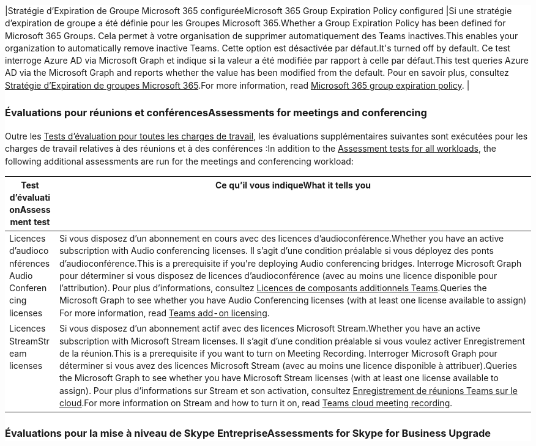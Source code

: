 |<span data-ttu-id="760a2-196">Stratégie d’Expiration de Groupe Microsoft 365 configurée</span><span class="sxs-lookup"><span data-stu-id="760a2-196">Microsoft 365 Group Expiration Policy configured</span></span>     |<span data-ttu-id="760a2-197">Si une stratégie d’expiration de groupe a été définie pour les Groupes Microsoft 365.</span><span class="sxs-lookup"><span data-stu-id="760a2-197">Whether a Group Expiration Policy has been defined for Microsoft 365 Groups.</span></span> <span data-ttu-id="760a2-198">Cela permet à votre organisation de supprimer automatiquement des Teams inactives.</span><span class="sxs-lookup"><span data-stu-id="760a2-198">This enables your organization to automatically remove inactive Teams.</span></span> <span data-ttu-id="760a2-199">Cette option est désactivée par défaut.</span><span class="sxs-lookup"><span data-stu-id="760a2-199">It's turned off by default.</span></span> <span data-ttu-id="760a2-200">Ce test interroge Azure AD via Microsoft Graph et indique si la valeur a été modifiée par rapport à celle par défaut.</span><span class="sxs-lookup"><span data-stu-id="760a2-200">This test queries Azure AD via the Microsoft Graph and reports whether the value has been modified from the default.</span></span> <span data-ttu-id="760a2-201">Pour en savoir plus, consultez [Stratégie d’Expiration de groupes Microsoft 365](https://docs.microsoft.com/microsoft-365/admin/create-groups/office-365-groups-expiration-policy).</span><span class="sxs-lookup"><span data-stu-id="760a2-201">For more information, read [Microsoft 365 group expiration policy](https://docs.microsoft.com/microsoft-365/admin/create-groups/office-365-groups-expiration-policy).</span></span>    |

### <a name="assessments-for-meetings-and-conferencing"></a><span data-ttu-id="760a2-202">Évaluations pour réunions et conférences</span><span class="sxs-lookup"><span data-stu-id="760a2-202">Assessments for meetings and conferencing</span></span>

<span data-ttu-id="760a2-203">Outre les [Tests d’évaluation pour toutes les charges de travail](#assessment-tests-for-all-workloads), les évaluations supplémentaires suivantes sont exécutées pour les charges de travail relatives à des réunions et à des conférences :</span><span class="sxs-lookup"><span data-stu-id="760a2-203">In addition to the [Assessment tests for all workloads](#assessment-tests-for-all-workloads), the following additional assessments are run for the meetings and conferencing workload:</span></span>

|<span data-ttu-id="760a2-204">Test d’évaluation</span><span class="sxs-lookup"><span data-stu-id="760a2-204">Assessment test</span></span>  |<span data-ttu-id="760a2-205">Ce qu’il vous indique</span><span class="sxs-lookup"><span data-stu-id="760a2-205">What it tells you</span></span>  |
|---------|---------|
|<span data-ttu-id="760a2-206">Licences d’audioconférences</span><span class="sxs-lookup"><span data-stu-id="760a2-206">Audio Conferencing licenses</span></span>    |<span data-ttu-id="760a2-207">Si vous disposez d’un abonnement en cours avec des licences d’audioconférence.</span><span class="sxs-lookup"><span data-stu-id="760a2-207">Whether you have an active subscription with Audio conferencing licenses.</span></span> <span data-ttu-id="760a2-208">Il s’agit d’une condition préalable si vous déployez des ponts d’audioconférence.</span><span class="sxs-lookup"><span data-stu-id="760a2-208">This is a prerequisite if you're deploying Audio conferencing bridges.</span></span> <span data-ttu-id="760a2-209">Interroge Microsoft Graph pour déterminer si vous disposez de licences d’audioconférence (avec au moins une licence disponible pour l’attribution). Pour plus d’informations, consultez [Licences de composants additionnels Teams](teams-add-on-licensing/microsoft-teams-add-on-licensing.md).</span><span class="sxs-lookup"><span data-stu-id="760a2-209">Queries the Microsoft Graph to see whether you have Audio Conferencing licenses (with at least one license available to assign) For more information, read [Teams add-on licensing](teams-add-on-licensing/microsoft-teams-add-on-licensing.md).</span></span>    |
|<span data-ttu-id="760a2-210">Licences Stream</span><span class="sxs-lookup"><span data-stu-id="760a2-210">Stream licenses</span></span>     |<span data-ttu-id="760a2-211">Si vous disposez d’un abonnement actif avec des licences Microsoft Stream.</span><span class="sxs-lookup"><span data-stu-id="760a2-211">Whether you have an active subscription with Microsoft Stream licenses.</span></span> <span data-ttu-id="760a2-212">Il s’agit d’une condition préalable si vous voulez activer Enregistrement de la réunion.</span><span class="sxs-lookup"><span data-stu-id="760a2-212">This is a prerequisite if you want to turn on Meeting Recording.</span></span> <span data-ttu-id="760a2-213">Interroger Microsoft Graph pour déterminer si vous avez des licences Microsoft Stream (avec au moins une licence disponible à attribuer).</span><span class="sxs-lookup"><span data-stu-id="760a2-213">Queries the Microsoft Graph to see whether you have Microsoft Stream licenses (with at least one license available to assign).</span></span> <span data-ttu-id="760a2-214">Pour plus d’informations sur Stream et son activation, consultez [Enregistrement de réunions Teams sur le cloud](cloud-recording.md).</span><span class="sxs-lookup"><span data-stu-id="760a2-214">For more information on Stream and how to turn it on, read [Teams cloud meeting recording](cloud-recording.md).</span></span>

### <a name="assessments-for-skype-for-business-upgrade"></a><span data-ttu-id="760a2-215">Évaluations pour la mise à niveau de Skype Entreprise</span><span class="sxs-lookup"><span data-stu-id="760a2-215">Assessments for Skype for Business Upgrade</span></span>